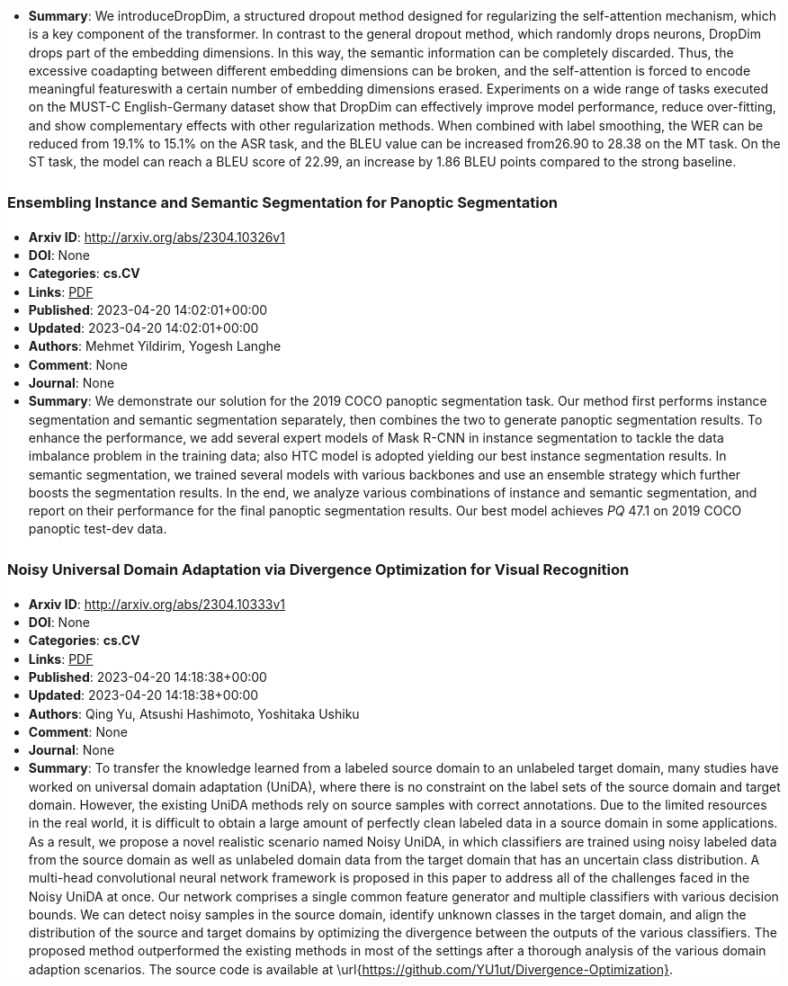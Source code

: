 - **Summary**: We introduceDropDim, a structured dropout method designed for regularizing the self-attention mechanism, which is a key component of the transformer. In contrast to the general dropout method, which randomly drops neurons, DropDim drops part of the embedding dimensions. In this way, the semantic information can be completely discarded. Thus, the excessive coadapting between different embedding dimensions can be broken, and the self-attention is forced to encode meaningful featureswith a certain number of embedding dimensions erased. Experiments on a wide range of tasks executed on the MUST-C English-Germany dataset show that DropDim can effectively improve model performance, reduce over-fitting, and show complementary effects with other regularization methods. When combined with label smoothing, the WER can be reduced from 19.1% to 15.1% on the ASR task, and the BLEU value can be increased from26.90 to 28.38 on the MT task. On the ST task, the model can reach a BLEU score of 22.99, an increase by 1.86 BLEU points compared to the strong baseline.



### Ensembling Instance and Semantic Segmentation for Panoptic Segmentation
- **Arxiv ID**: http://arxiv.org/abs/2304.10326v1
- **DOI**: None
- **Categories**: **cs.CV**
- **Links**: [PDF](http://arxiv.org/pdf/2304.10326v1)
- **Published**: 2023-04-20 14:02:01+00:00
- **Updated**: 2023-04-20 14:02:01+00:00
- **Authors**: Mehmet Yildirim, Yogesh Langhe
- **Comment**: None
- **Journal**: None
- **Summary**: We demonstrate our solution for the 2019 COCO panoptic segmentation task. Our method first performs instance segmentation and semantic segmentation separately, then combines the two to generate panoptic segmentation results. To enhance the performance, we add several expert models of Mask R-CNN in instance segmentation to tackle the data imbalance problem in the training data; also HTC model is adopted yielding our best instance segmentation results. In semantic segmentation, we trained several models with various backbones and use an ensemble strategy which further boosts the segmentation results. In the end, we analyze various combinations of instance and semantic segmentation, and report on their performance for the final panoptic segmentation results. Our best model achieves $PQ$ 47.1 on 2019 COCO panoptic test-dev data.



### Noisy Universal Domain Adaptation via Divergence Optimization for Visual Recognition
- **Arxiv ID**: http://arxiv.org/abs/2304.10333v1
- **DOI**: None
- **Categories**: **cs.CV**
- **Links**: [PDF](http://arxiv.org/pdf/2304.10333v1)
- **Published**: 2023-04-20 14:18:38+00:00
- **Updated**: 2023-04-20 14:18:38+00:00
- **Authors**: Qing Yu, Atsushi Hashimoto, Yoshitaka Ushiku
- **Comment**: None
- **Journal**: None
- **Summary**: To transfer the knowledge learned from a labeled source domain to an unlabeled target domain, many studies have worked on universal domain adaptation (UniDA), where there is no constraint on the label sets of the source domain and target domain. However, the existing UniDA methods rely on source samples with correct annotations. Due to the limited resources in the real world, it is difficult to obtain a large amount of perfectly clean labeled data in a source domain in some applications. As a result, we propose a novel realistic scenario named Noisy UniDA, in which classifiers are trained using noisy labeled data from the source domain as well as unlabeled domain data from the target domain that has an uncertain class distribution. A multi-head convolutional neural network framework is proposed in this paper to address all of the challenges faced in the Noisy UniDA at once. Our network comprises a single common feature generator and multiple classifiers with various decision bounds. We can detect noisy samples in the source domain, identify unknown classes in the target domain, and align the distribution of the source and target domains by optimizing the divergence between the outputs of the various classifiers. The proposed method outperformed the existing methods in most of the settings after a thorough analysis of the various domain adaption scenarios. The source code is available at \url{https://github.com/YU1ut/Divergence-Optimization}.
